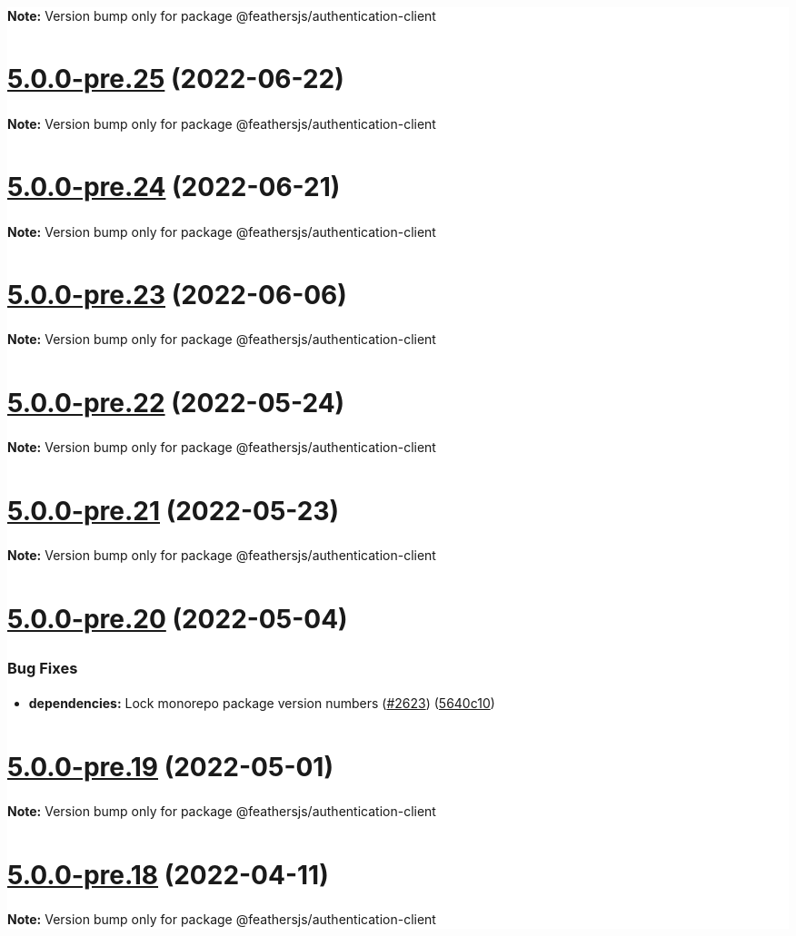 **Note:** Version bump only for package @feathersjs/authentication-client

# [5.0.0-pre.25](https://github.com/feathersjs/feathers/compare/v5.0.0-pre.24...v5.0.0-pre.25) (2022-06-22)

**Note:** Version bump only for package @feathersjs/authentication-client

# [5.0.0-pre.24](https://github.com/feathersjs/feathers/compare/v5.0.0-pre.23...v5.0.0-pre.24) (2022-06-21)

**Note:** Version bump only for package @feathersjs/authentication-client

# [5.0.0-pre.23](https://github.com/feathersjs/feathers/compare/v5.0.0-pre.22...v5.0.0-pre.23) (2022-06-06)

**Note:** Version bump only for package @feathersjs/authentication-client

# [5.0.0-pre.22](https://github.com/feathersjs/feathers/compare/v5.0.0-pre.21...v5.0.0-pre.22) (2022-05-24)

**Note:** Version bump only for package @feathersjs/authentication-client

# [5.0.0-pre.21](https://github.com/feathersjs/feathers/compare/v5.0.0-pre.20...v5.0.0-pre.21) (2022-05-23)

**Note:** Version bump only for package @feathersjs/authentication-client

# [5.0.0-pre.20](https://github.com/feathersjs/feathers/compare/v5.0.0-pre.19...v5.0.0-pre.20) (2022-05-04)

### Bug Fixes

- **dependencies:** Lock monorepo package version numbers ([#2623](https://github.com/feathersjs/feathers/issues/2623)) ([5640c10](https://github.com/feathersjs/feathers/commit/5640c1020cc139994e695d658c08bad3494db507))

# [5.0.0-pre.19](https://github.com/feathersjs/feathers/compare/v5.0.0-pre.18...v5.0.0-pre.19) (2022-05-01)

**Note:** Version bump only for package @feathersjs/authentication-client

# [5.0.0-pre.18](https://github.com/feathersjs/feathers/compare/v5.0.0-pre.17...v5.0.0-pre.18) (2022-04-11)

**Note:** Version bump only for package @feathersjs/authentication-client
